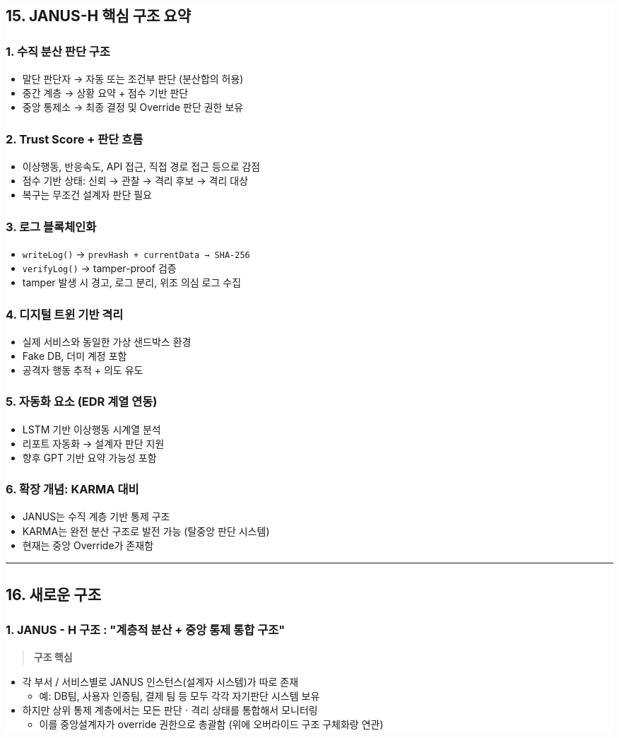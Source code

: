 
## 15. JANUS-H 핵심 구조 요약

### 1. 수직 분산 판단 구조

- 말단 판단자 → 자동 또는 조건부 판단 (분산합의 허용)
- 중간 계층 → 상황 요약 + 점수 기반 판단
- 중앙 통제소 → 최종 결정 및 Override 판단 권한 보유

### 2. Trust Score + 판단 흐름

- 이상행동, 반응속도, API 접근, 직접 경로 접근 등으로 감점
- 점수 기반 상태: 신뢰 → 관찰 → 격리 후보 → 격리 대상
- 복구는 무조건 설계자 판단 필요

### 3. 로그 블록체인화

- `writeLog()` → `prevHash + currentData → SHA-256`
- `verifyLog()` → tamper-proof 검증
- tamper 발생 시 경고, 로그 분리, 위조 의심 로그 수집

### 4. 디지털 트윈 기반 격리

- 실제 서비스와 동일한 가상 샌드박스 환경
- Fake DB, 더미 계정 포함
- 공격자 행동 추적 + 의도 유도

### 5. 자동화 요소 (EDR 계열 연동)

- LSTM 기반 이상행동 시계열 분석
- 리포트 자동화 → 설계자 판단 지원
- 향후 GPT 기반 요약 가능성 포함

### 6. 확장 개념: KARMA 대비

- JANUS는 수직 계층 기반 통제 구조
- KARMA는 완전 분산 구조로 발전 가능 (탈중앙 판단 시스템)
- 현재는 중앙 Override가 존재함

---

## 16. 새로운 구조

### 1. JANUS - H 구조 : "계층적 분산 + 중앙 통제 통합 구조"

> **구조 핵심**

- 각 부서 / 서비스별로 JANUS 인스턴스(설계자 시스템)가 따로 존재
    - 예: DB팀, 사용자 인증팀, 결제 팀 등 모두 각각 자기판단 시스템 보유
- 하지만 상위 통제 계층에서는 모든 판단ㆍ격리 상태를 통합해서 모니터링
    - 이를 중앙설계자가 override 권한으로 총괄함 (위에 오버라이드 구조 구체화랑 연관)
